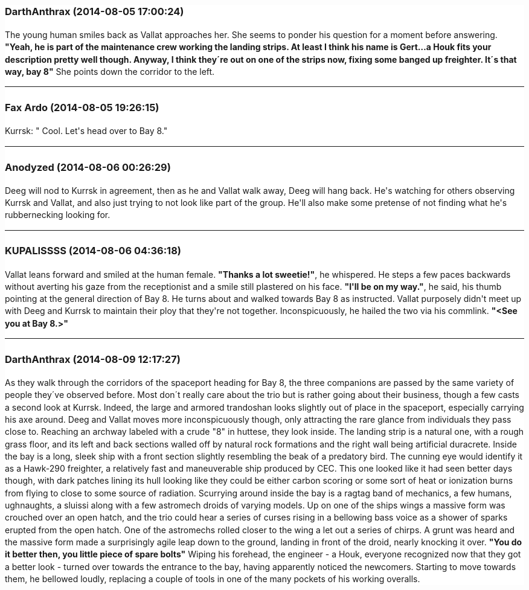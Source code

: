 
### **DarthAnthrax** (2014-08-05 17:00:24)

The young human smiles back as Vallat approaches her. She seems to ponder his question for a moment before answering.
**"Yeah, he is part of the maintenance crew working the landing strips. At least I think his name is Gert…a Houk fits your description pretty well though. Anyway, I think they´re out on one of the strips now, fixing some banged up freighter. It´s that way, bay 8"**
She points down the corridor to the left.

---

### **Fax Ardo** (2014-08-05 19:26:15)

Kurrsk: " Cool. Let's head over to Bay 8."

---

### **Anodyzed** (2014-08-06 00:26:29)

Deeg will nod to Kurrsk in agreement, then as he and Vallat walk away, Deeg will hang back.
He's watching for others observing Kurrsk and Vallat, and also just trying to not look like part of the group. He'll also make some pretense of not finding what he's rubbernecking looking for.

---

### **KUPALISSSS** (2014-08-06 04:36:18)

Vallat leans forward and smiled at the human female. **"Thanks a lot sweetie!"**, he whispered.
He steps a few paces backwards without averting his gaze from the receptionist and a smile still plastered on his face. **"I'll be on my way."**, he said, his thumb pointing at the general direction of Bay 8.
He turns about and walked towards Bay 8 as instructed.
Vallat purposely didn't meet up with Deeg and Kurrsk to maintain their ploy that they're not together.
Inconspicuously, he hailed the two via his commlink. **"<See you at Bay 8.>"**

---

### **DarthAnthrax** (2014-08-09 12:17:27)

As they walk through the corridors of the spaceport heading for Bay 8, the three companions are passed by the same variety of people they´ve observed before. Most don´t really care about the trio but is rather going about their business, though a few casts a second look at Kurrsk. Indeed, the large and armored trandoshan looks slightly out of place in the spaceport, especially carrying his axe around. Deeg and Vallat moves more inconspicuously though, only attracting the rare glance from individuals they pass close to.
Reaching an archway labeled with a crude "8" in huttese, they look inside. The landing strip is a natural one, with a rough grass floor, and its left and back sections walled off by natural rock formations and the right wall being artificial duracrete. Inside the bay is a long, sleek ship with a front section slightly resembling the beak of a predatory bird. The cunning eye would identify it as a Hawk-290 freighter, a relatively fast and maneuverable ship produced by CEC. This one looked like it had seen better days though, with dark patches lining its hull looking like they could be either carbon scoring or some sort of heat or ionization burns from flying to close to some source of radiation.
Scurrying around inside the bay is a ragtag band of mechanics, a few humans, ughnaughts, a sluissi along with a few astromech droids of varying models. Up on one of the ships wings a massive form was crouched over an open hatch, and the trio could hear a series of curses rising in a bellowing bass voice as a shower of sparks erupted from the open hatch. One of the astromechs rolled closer to the wing a let out a series of chirps. A grunt was heard and the massive form made a surprisingly agile leap down to the ground, landing in front of the droid, nearly knocking it over.
**"You do it better then, you little piece of spare bolts"**
Wiping his forehead, the engineer - a Houk, everyone recognized now that they got a better look - turned over towards the entrance to the bay, having apparently noticed the newcomers. Starting to move towards them, he bellowed loudly, replacing a couple of tools in one of the many pockets of his working overalls.